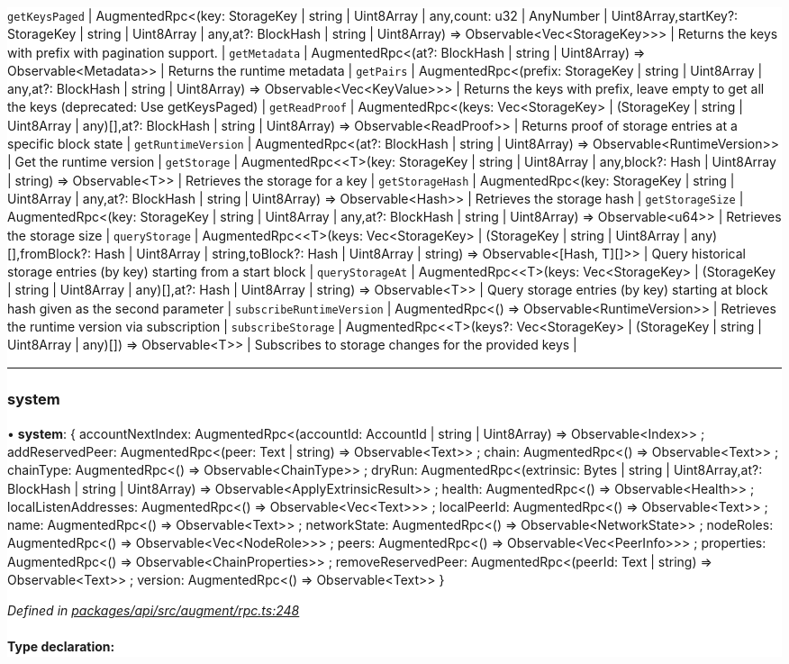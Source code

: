 `getKeysPaged` | AugmentedRpc\<(key: StorageKey \| string \| Uint8Array \| any,count: u32 \| AnyNumber \| Uint8Array,startKey?: StorageKey \| string \| Uint8Array \| any,at?: BlockHash \| string \| Uint8Array) => Observable\<Vec\<StorageKey>>> | Returns the keys with prefix with pagination support. |
`getMetadata` | AugmentedRpc\<(at?: BlockHash \| string \| Uint8Array) => Observable\<Metadata>> | Returns the runtime metadata |
`getPairs` | AugmentedRpc\<(prefix: StorageKey \| string \| Uint8Array \| any,at?: BlockHash \| string \| Uint8Array) => Observable\<Vec\<KeyValue>>> | Returns the keys with prefix, leave empty to get all the keys (deprecated: Use getKeysPaged) |
`getReadProof` | AugmentedRpc\<(keys: Vec\<StorageKey> \| (StorageKey \| string \| Uint8Array \| any)[],at?: BlockHash \| string \| Uint8Array) => Observable\<ReadProof>> | Returns proof of storage entries at a specific block state |
`getRuntimeVersion` | AugmentedRpc\<(at?: BlockHash \| string \| Uint8Array) => Observable\<RuntimeVersion>> | Get the runtime version |
`getStorage` | AugmentedRpc\<\<T>(key: StorageKey \| string \| Uint8Array \| any,block?: Hash \| Uint8Array \| string) => Observable\<T>> | Retrieves the storage for a key |
`getStorageHash` | AugmentedRpc\<(key: StorageKey \| string \| Uint8Array \| any,at?: BlockHash \| string \| Uint8Array) => Observable\<Hash>> | Retrieves the storage hash |
`getStorageSize` | AugmentedRpc\<(key: StorageKey \| string \| Uint8Array \| any,at?: BlockHash \| string \| Uint8Array) => Observable\<u64>> | Retrieves the storage size |
`queryStorage` | AugmentedRpc\<\<T>(keys: Vec\<StorageKey> \| (StorageKey \| string \| Uint8Array \| any)[],fromBlock?: Hash \| Uint8Array \| string,toBlock?: Hash \| Uint8Array \| string) => Observable\<[Hash, T][]>> | Query historical storage entries (by key) starting from a start block |
`queryStorageAt` | AugmentedRpc\<\<T>(keys: Vec\<StorageKey> \| (StorageKey \| string \| Uint8Array \| any)[],at?: Hash \| Uint8Array \| string) => Observable\<T>> | Query storage entries (by key) starting at block hash given as the second parameter |
`subscribeRuntimeVersion` | AugmentedRpc\<() => Observable\<RuntimeVersion>> | Retrieves the runtime version via subscription |
`subscribeStorage` | AugmentedRpc\<\<T>(keys?: Vec\<StorageKey> \| (StorageKey \| string \| Uint8Array \| any)[]) => Observable\<T>> | Subscribes to storage changes for the provided keys |

___

### system

•  **system**: { accountNextIndex: AugmentedRpc\<(accountId: AccountId \| string \| Uint8Array) => Observable\<Index>> ; addReservedPeer: AugmentedRpc\<(peer: Text \| string) => Observable\<Text>> ; chain: AugmentedRpc\<() => Observable\<Text>> ; chainType: AugmentedRpc\<() => Observable\<ChainType>> ; dryRun: AugmentedRpc\<(extrinsic: Bytes \| string \| Uint8Array,at?: BlockHash \| string \| Uint8Array) => Observable\<ApplyExtrinsicResult>> ; health: AugmentedRpc\<() => Observable\<Health>> ; localListenAddresses: AugmentedRpc\<() => Observable\<Vec\<Text>>> ; localPeerId: AugmentedRpc\<() => Observable\<Text>> ; name: AugmentedRpc\<() => Observable\<Text>> ; networkState: AugmentedRpc\<() => Observable\<NetworkState>> ; nodeRoles: AugmentedRpc\<() => Observable\<Vec\<NodeRole>>> ; peers: AugmentedRpc\<() => Observable\<Vec\<PeerInfo>>> ; properties: AugmentedRpc\<() => Observable\<ChainProperties>> ; removeReservedPeer: AugmentedRpc\<(peerId: Text \| string) => Observable\<Text>> ; version: AugmentedRpc\<() => Observable\<Text>>  }

*Defined in [packages/api/src/augment/rpc.ts:248](https://github.com/polkadot-js/api/blob/7fd45f63d/packages/api/src/augment/rpc.ts#L248)*

#### Type declaration:
